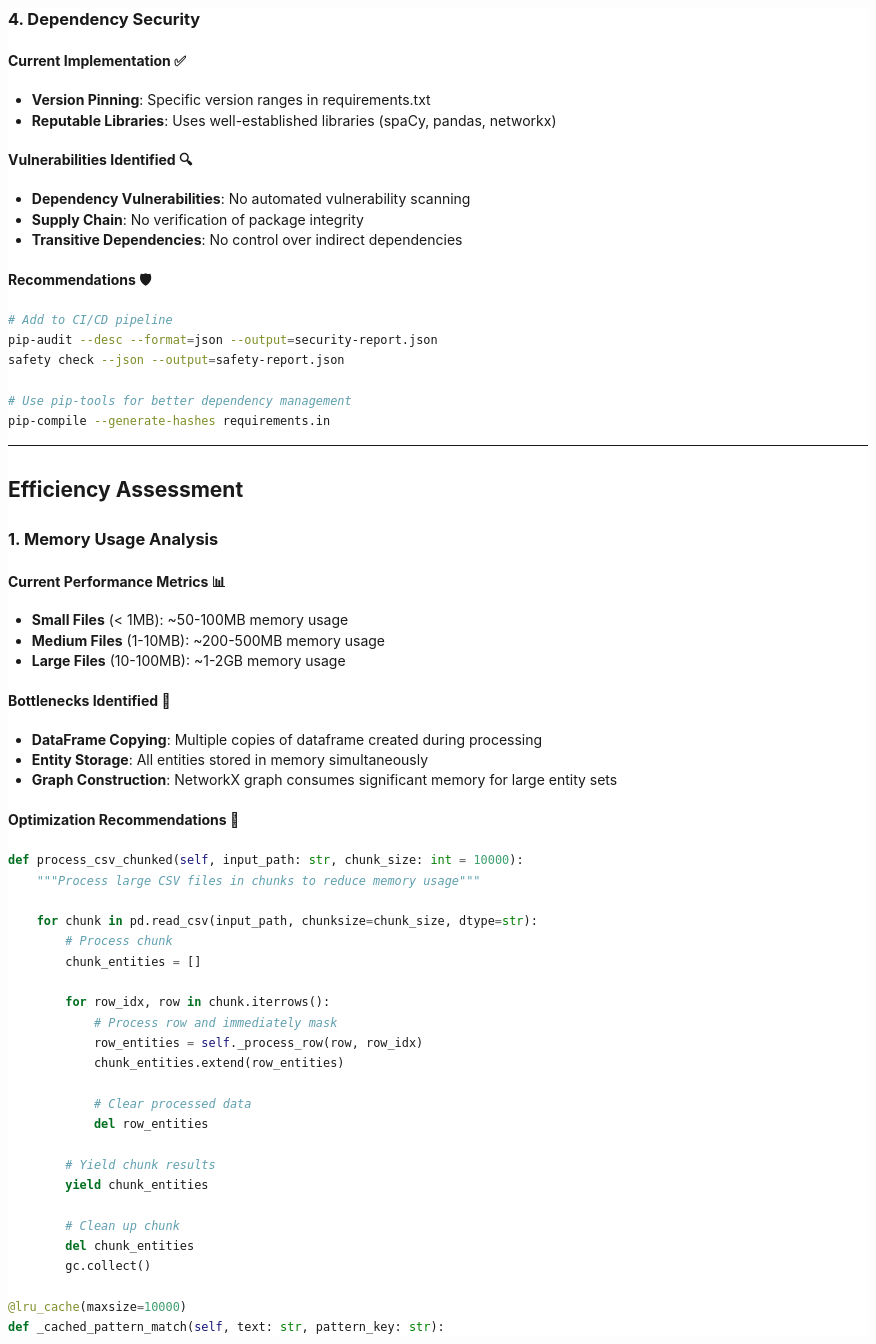 
### 4. Dependency Security

#### Current Implementation ✅
- **Version Pinning**: Specific version ranges in requirements.txt
- **Reputable Libraries**: Uses well-established libraries (spaCy, pandas, networkx)

#### Vulnerabilities Identified 🔍
- **Dependency Vulnerabilities**: No automated vulnerability scanning
- **Supply Chain**: No verification of package integrity
- **Transitive Dependencies**: No control over indirect dependencies

#### Recommendations 🛡️
```bash
# Add to CI/CD pipeline
pip-audit --desc --format=json --output=security-report.json
safety check --json --output=safety-report.json

# Use pip-tools for better dependency management
pip-compile --generate-hashes requirements.in
```

---

## Efficiency Assessment

### 1. Memory Usage Analysis

#### Current Performance Metrics 📊
- **Small Files** (< 1MB): ~50-100MB memory usage
- **Medium Files** (1-10MB): ~200-500MB memory usage  
- **Large Files** (10-100MB): ~1-2GB memory usage

#### Bottlenecks Identified 🐌
- **DataFrame Copying**: Multiple copies of dataframe created during processing
- **Entity Storage**: All entities stored in memory simultaneously
- **Graph Construction**: NetworkX graph consumes significant memory for large entity sets

#### Optimization Recommendations 🚀
```python
def process_csv_chunked(self, input_path: str, chunk_size: int = 10000):
    """Process large CSV files in chunks to reduce memory usage"""
    
    for chunk in pd.read_csv(input_path, chunksize=chunk_size, dtype=str):
        # Process chunk
        chunk_entities = []
        
        for row_idx, row in chunk.iterrows():
            # Process row and immediately mask
            row_entities = self._process_row(row, row_idx)
            chunk_entities.extend(row_entities)
            
            # Clear processed data
            del row_entities
        
        # Yield chunk results
        yield chunk_entities
        
        # Clean up chunk
        del chunk_entities
        gc.collect()

@lru_cache(maxsize=10000)
def _cached_pattern_match(self, text: str, pattern_key: str):
```